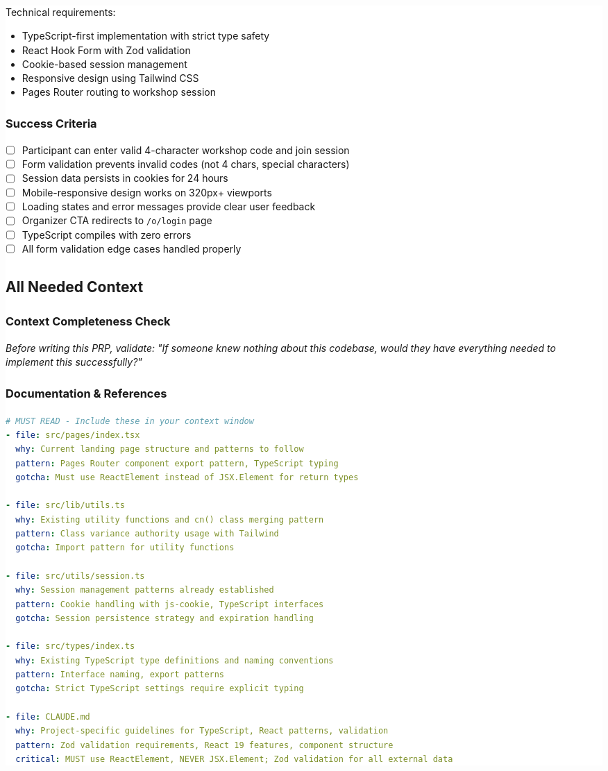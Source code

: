 Technical requirements:
- TypeScript-first implementation with strict type safety
- React Hook Form with Zod validation
- Cookie-based session management
- Responsive design using Tailwind CSS
- Pages Router routing to workshop session

### Success Criteria

- [ ] Participant can enter valid 4-character workshop code and join session
- [ ] Form validation prevents invalid codes (not 4 chars, special characters)
- [ ] Session data persists in cookies for 24 hours
- [ ] Mobile-responsive design works on 320px+ viewports
- [ ] Loading states and error messages provide clear user feedback
- [ ] Organizer CTA redirects to `/o/login` page
- [ ] TypeScript compiles with zero errors
- [ ] All form validation edge cases handled properly

## All Needed Context

### Context Completeness Check

_Before writing this PRP, validate: "If someone knew nothing about this codebase, would they have everything needed to implement this successfully?"_

### Documentation & References

```yaml
# MUST READ - Include these in your context window
- file: src/pages/index.tsx
  why: Current landing page structure and patterns to follow
  pattern: Pages Router component export pattern, TypeScript typing
  gotcha: Must use ReactElement instead of JSX.Element for return types

- file: src/lib/utils.ts
  why: Existing utility functions and cn() class merging pattern
  pattern: Class variance authority usage with Tailwind
  gotcha: Import pattern for utility functions

- file: src/utils/session.ts
  why: Session management patterns already established
  pattern: Cookie handling with js-cookie, TypeScript interfaces
  gotcha: Session persistence strategy and expiration handling

- file: src/types/index.ts
  why: Existing TypeScript type definitions and naming conventions
  pattern: Interface naming, export patterns
  gotcha: Strict TypeScript settings require explicit typing

- file: CLAUDE.md
  why: Project-specific guidelines for TypeScript, React patterns, validation
  pattern: Zod validation requirements, React 19 features, component structure
  critical: MUST use ReactElement, NEVER JSX.Element; Zod validation for all external data
```

